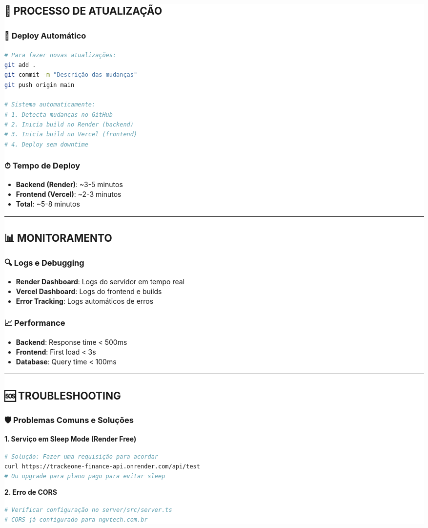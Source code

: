 
## 🔄 PROCESSO DE ATUALIZAÇÃO

### 🚀 **Deploy Automático**
```bash
# Para fazer novas atualizações:
git add .
git commit -m "Descrição das mudanças"
git push origin main

# Sistema automaticamente:
# 1. Detecta mudanças no GitHub
# 2. Inicia build no Render (backend)
# 3. Inicia build no Vercel (frontend)
# 4. Deploy sem downtime
```

### ⏱ **Tempo de Deploy**
- **Backend (Render)**: ~3-5 minutos
- **Frontend (Vercel)**: ~2-3 minutos
- **Total**: ~5-8 minutos

---

## 📊 MONITORAMENTO

### 🔍 **Logs e Debugging**
- **Render Dashboard**: Logs do servidor em tempo real
- **Vercel Dashboard**: Logs do frontend e builds
- **Error Tracking**: Logs automáticos de erros

### 📈 **Performance**
- **Backend**: Response time < 500ms
- **Frontend**: First load < 3s
- **Database**: Query time < 100ms

---

## 🆘 TROUBLESHOOTING

### 🛡 **Problemas Comuns e Soluções**

**1. Serviço em Sleep Mode (Render Free)**
```bash
# Solução: Fazer uma requisição para acordar
curl https://trackeone-finance-api.onrender.com/api/test
# Ou upgrade para plano pago para evitar sleep
```

**2. Erro de CORS**
```bash
# Verificar configuração no server/src/server.ts
# CORS já configurado para ngvtech.com.br
```
